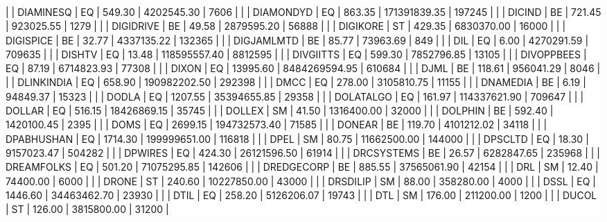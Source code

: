 |  | DIAMINESQ | EQ | 549.30 | 4202545.30 | 7606 |
|  | DIAMONDYD | EQ | 863.35 | 171391839.35 | 197245 |
|  | DICIND | BE | 721.45 | 923025.55 | 1279 |
|  | DIGIDRIVE | BE | 49.58 | 2879595.20 | 56888 |
|  | DIGIKORE | ST | 429.35 | 6830370.00 | 16000 |
|  | DIGISPICE | BE | 32.77 | 4337135.22 | 132365 |
|  | DIGJAMLMTD | BE | 85.77 | 73963.69 | 849 |
|  | DIL | EQ | 6.00 | 4270291.59 | 709635 |
|  | DISHTV | EQ | 13.48 | 118595557.40 | 8812595 |
|  | DIVGIITTS | EQ | 599.30 | 7852796.85 | 13105 |
|  | DIVOPPBEES | EQ | 87.19 | 6714823.93 | 77308 |
|  | DIXON | EQ | 13995.60 | 8484269594.95 | 610684 |
|  | DJML | BE | 118.61 | 956041.29 | 8046 |
|  | DLINKINDIA | EQ | 658.90 | 190982202.50 | 292398 |
|  | DMCC | EQ | 278.00 | 3105810.75 | 11155 |
|  | DNAMEDIA | BE | 6.19 | 94849.37 | 15323 |
|  | DODLA | EQ | 1207.55 | 35394655.85 | 29358 |
|  | DOLATALGO | EQ | 161.97 | 114337621.90 | 709647 |
|  | DOLLAR | EQ | 516.15 | 18426869.15 | 35745 |
|  | DOLLEX | SM | 41.50 | 1316400.00 | 32000 |
|  | DOLPHIN | BE | 592.40 | 1420100.45 | 2395 |
|  | DOMS | EQ | 2699.15 | 194732573.40 | 71585 |
|  | DONEAR | BE | 119.70 | 4101212.02 | 34118 |
|  | DPABHUSHAN | EQ | 1714.30 | 199999651.00 | 116818 |
|  | DPEL | SM | 80.75 | 11662500.00 | 144000 |
|  | DPSCLTD | EQ | 18.30 | 9157023.47 | 504282 |
|  | DPWIRES | EQ | 424.30 | 26121596.50 | 61914 |
|  | DRCSYSTEMS | BE | 26.57 | 6282847.65 | 235968 |
|  | DREAMFOLKS | EQ | 501.20 | 71075295.85 | 142606 |
|  | DREDGECORP | BE | 885.55 | 37565061.90 | 42154 |
|  | DRL | SM | 12.40 | 74400.00 | 6000 |
|  | DRONE | ST | 240.60 | 10227850.00 | 43000 |
|  | DRSDILIP | SM | 88.00 | 358280.00 | 4000 |
|  | DSSL | EQ | 1446.60 | 34463462.70 | 23930 |
|  | DTIL | EQ | 258.20 | 5126206.07 | 19743 |
|  | DTL | SM | 176.00 | 211200.00 | 1200 |
|  | DUCOL | ST | 126.00 | 3815800.00 | 31200 |